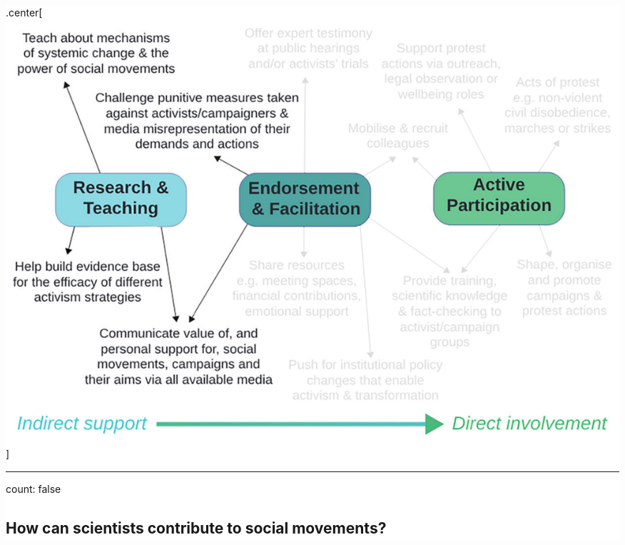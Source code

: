 .center[![:scale 75%](../assets/images/slides/critical-science-rg/climate-action/what_to_do_5.png)]

---

count: false

## How can scientists contribute to social movements?
